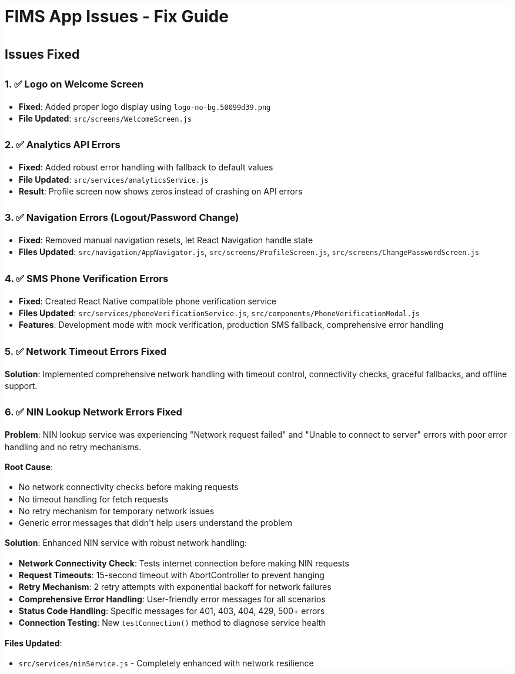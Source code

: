 # FIMS App Issues - Fix Guide

## Issues Fixed

### 1. ✅ Logo on Welcome Screen
- **Fixed**: Added proper logo display using `logo-no-bg.50099d39.png` 
- **File Updated**: `src/screens/WelcomeScreen.js`

### 2. ✅ Analytics API Errors
- **Fixed**: Added robust error handling with fallback to default values
- **File Updated**: `src/services/analyticsService.js`
- **Result**: Profile screen now shows zeros instead of crashing on API errors

### 3. ✅ Navigation Errors (Logout/Password Change)
- **Fixed**: Removed manual navigation resets, let React Navigation handle state
- **Files Updated**: `src/navigation/AppNavigator.js`, `src/screens/ProfileScreen.js`, `src/screens/ChangePasswordScreen.js`

### 4. ✅ SMS Phone Verification Errors
- **Fixed**: Created React Native compatible phone verification service
- **Files Updated**: `src/services/phoneVerificationService.js`, `src/components/PhoneVerificationModal.js`
- **Features**: Development mode with mock verification, production SMS fallback, comprehensive error handling

### 5. ✅ Network Timeout Errors Fixed
**Solution**: Implemented comprehensive network handling with timeout control, connectivity checks, graceful fallbacks, and offline support.

### 6. ✅ NIN Lookup Network Errors Fixed

**Problem**: NIN lookup service was experiencing "Network request failed" and "Unable to connect to server" errors with poor error handling and no retry mechanisms.

**Root Cause**: 
- No network connectivity checks before making requests
- No timeout handling for fetch requests
- No retry mechanism for temporary network issues
- Generic error messages that didn't help users understand the problem

**Solution**: Enhanced NIN service with robust network handling:
- **Network Connectivity Check**: Tests internet connection before making NIN requests
- **Request Timeouts**: 15-second timeout with AbortController to prevent hanging
- **Retry Mechanism**: 2 retry attempts with exponential backoff for network failures
- **Comprehensive Error Handling**: User-friendly error messages for all scenarios
- **Status Code Handling**: Specific messages for 401, 403, 404, 429, 500+ errors
- **Connection Testing**: New `testConnection()` method to diagnose service health

**Files Updated**:
- `src/services/ninService.js` - Completely enhanced with network resilience

